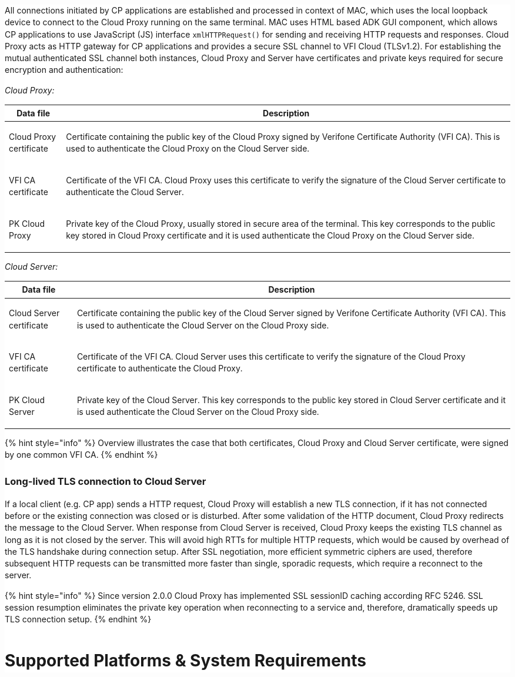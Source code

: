 All connections initiated by CP applications are established and processed in context of MAC, which uses the local loopback device to connect to the Cloud Proxy running on the same terminal. MAC uses HTML based ADK GUI component, which allows CP applications to use JavaScript (JS) interface `xmlHTTPRequest()` for sending and receiving HTTP requests and responses. Cloud Proxy acts as HTTP gateway for CP applications and provides a secure SSL channel to VFI Cloud (TLSv1.2). For establishing the mutual authenticated SSL channel both instances, Cloud Proxy and Server have certificates and private keys required for secure encryption and authentication:

*Cloud Proxy:*

| Data file | Description |
|----|----|
| <p>Cloud Proxy certificate</p> | <p>Certificate containing the public key of the Cloud Proxy signed by Verifone Certificate Authority (VFI CA). This is used to authenticate the Cloud Proxy on the Cloud Server side.</p> |
| <p>VFI CA certificate</p> | <p>Certificate of the VFI CA. Cloud Proxy uses this certificate to verify the signature of the Cloud Server certificate to authenticate the Cloud Server.</p> |
| <p>PK Cloud Proxy</p> | <p>Private key of the Cloud Proxy, usually stored in secure area of the terminal. This key corresponds to the public key stored in Cloud Proxy certificate and it is used authenticate the Cloud Proxy on the Cloud Server side.</p> |

*Cloud Server:*

| Data file | Description |
|----|----|
| <p>Cloud Server certificate</p> | <p>Certificate containing the public key of the Cloud Server signed by Verifone Certificate Authority (VFI CA). This is used to authenticate the Cloud Server on the Cloud Proxy side.</p> |
| <p>VFI CA certificate</p> | <p>Certificate of the VFI CA. Cloud Server uses this certificate to verify the signature of the Cloud Proxy certificate to authenticate the Cloud Proxy.</p> |
| <p>PK Cloud Server</p> | <p>Private key of the Cloud Server. This key corresponds to the public key stored in Cloud Server certificate and it is used authenticate the Cloud Server on the Cloud Proxy side.</p> |

{% hint style="info" %}
Overview illustrates the case that both certificates, Cloud Proxy and Cloud Server certificate, were signed by one common VFI CA.
{% endhint %}

### **Long-lived TLS connection to Cloud Server**

If a local client (e.g. CP app) sends a HTTP request, Cloud Proxy will establish a new TLS connection, if it has not connected before or the existing connection was closed or is disturbed. After some validation of the HTTP document, Cloud Proxy redirects the message to the Cloud Server. When response from Cloud Server is received, Cloud Proxy keeps the existing TLS channel as long as it is not closed by the server. This will avoid high RTTs for multiple HTTP requests, which would be caused by overhead of the TLS handshake during connection setup. After SSL negotiation, more efficient symmetric ciphers are used, therefore subsequent HTTP requests can be transmitted more faster than single, sporadic requests, which require a reconnect to the server.

{% hint style="info" %}
Since version 2.0.0 Cloud Proxy has implemented SSL sessionID caching according RFC 5246. SSL session resumption eliminates the private key operation when reconnecting to a service and, therefore, dramatically speeds up TLS connection setup.
{% endhint %}

# Supported Platforms & System Requirements <a href="#sec_prx_supported_platforms" id="sec_prx_supported_platforms"></a>
